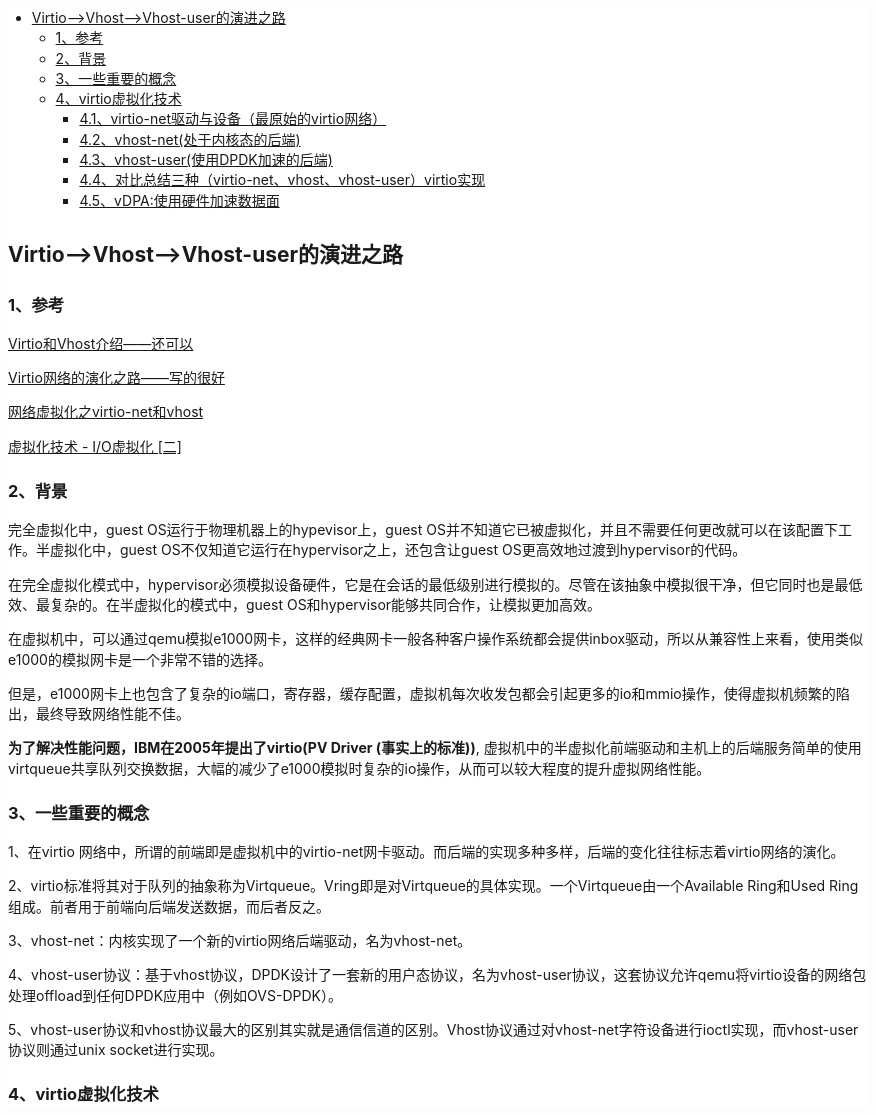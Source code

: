 


- [Virtio—>Vhost—>Vhost-user的演进之路](#virtiovhostvhost-user的演进之路)
  - [1、参考](#1参考)
  - [2、背景](#2背景)
  - [3、一些重要的概念](#3一些重要的概念)
  - [4、virtio虚拟化技术](#4virtio虚拟化技术)
    - [4.1、virtio-net驱动与设备（最原始的virtio网络）](#41virtio-net驱动与设备最原始的virtio网络)
    - [4.2、vhost-net(处于内核态的后端)](#42vhost-net处于内核态的后端)
    - [4.3、vhost-user(使用DPDK加速的后端)](#43vhost-user使用dpdk加速的后端)
    - [4.4、对比总结三种（virtio-net、vhost、vhost-user）virtio实现](#44对比总结三种virtio-netvhostvhost-uservirtio实现)
    - [4.5、vDPA:使用硬件加速数据面](#45vdpa使用硬件加速数据面)



## Virtio—>Vhost—>Vhost-user的演进之路

### 1、参考

[Virtio和Vhost介绍——还可以](https://forum.huawei.com/enterprise/zh/thread-465473.html)

[Virtio网络的演化之路——写的很好](https://www.sdnlab.com/24468.html)

[网络虚拟化之virtio-net和vhost](https://zhuanlan.zhihu.com/p/134656862)

[虚拟化技术 - I/O虚拟化 [二]](https://zhuanlan.zhihu.com/p/69627614)

### 2、背景

完全虚拟化中，guest OS运行于物理机器上的hypevisor上，guest OS并不知道它已被虚拟化，并且不需要任何更改就可以在该配置下工作。半虚拟化中，guest OS不仅知道它运行在hypervisor之上，还包含让guest OS更高效地过渡到hypervisor的代码。

在完全虚拟化模式中，hypervisor必须模拟设备硬件，它是在会话的最低级别进行模拟的。尽管在该抽象中模拟很干净，但它同时也是最低效、最复杂的。在半虚拟化的模式中，guest OS和hypervisor能够共同合作，让模拟更加高效。

在虚拟机中，可以通过qemu模拟e1000网卡，这样的经典网卡一般各种客户操作系统都会提供inbox驱动，所以从兼容性上来看，使用类似e1000的模拟网卡是一个非常不错的选择。

但是，e1000网卡上也包含了复杂的io端口，寄存器，缓存配置，虚拟机每次收发包都会引起更多的io和mmio操作，使得虚拟机频繁的陷出，最终导致网络性能不佳。

**为了解决性能问题，IBM在2005年提出了virtio(PV Driver (事实上的标准))**, 虚拟机中的半虚拟化前端驱动和主机上的后端服务简单的使用virtqueue共享队列交换数据，大幅的减少了e1000模拟时复杂的io操作，从而可以较大程度的提升虚拟网络性能。

### 3、一些重要的概念

1、在virtio 网络中，所谓的前端即是虚拟机中的virtio-net网卡驱动。而后端的实现多种多样，后端的变化往往标志着virtio网络的演化。  

2、virtio标准将其对于队列的抽象称为Virtqueue。Vring即是对Virtqueue的具体实现。一个Virtqueue由一个Available Ring和Used Ring组成。前者用于前端向后端发送数据，而后者反之。

3、vhost-net：内核实现了一个新的virtio网络后端驱动，名为vhost-net。

4、vhost-user协议：基于vhost协议，DPDK设计了一套新的用户态协议，名为vhost-user协议，这套协议允许qemu将virtio设备的网络包处理offload到任何DPDK应用中（例如OVS-DPDK）。

5、vhost-user协议和vhost协议最大的区别其实就是通信信道的区别。Vhost协议通过对vhost-net字符设备进行ioctl实现，而vhost-user协议则通过unix socket进行实现。

### 4、virtio虚拟化技术
